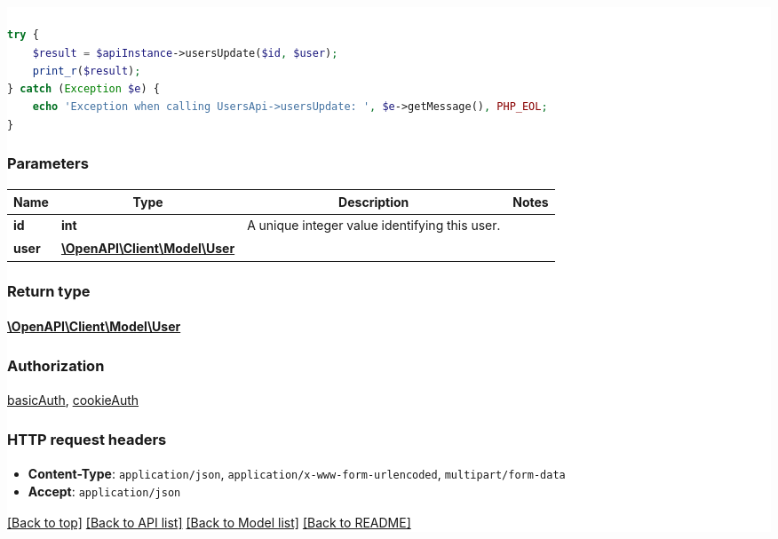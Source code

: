 ```php

try {
    $result = $apiInstance->usersUpdate($id, $user);
    print_r($result);
} catch (Exception $e) {
    echo 'Exception when calling UsersApi->usersUpdate: ', $e->getMessage(), PHP_EOL;
}
```

### Parameters

Name | Type | Description  | Notes
------------- | ------------- | ------------- | -------------
 **id** | **int**| A unique integer value identifying this user. |
 **user** | [**\OpenAPI\Client\Model\User**](../Model/User.md)|  |

### Return type

[**\OpenAPI\Client\Model\User**](../Model/User.md)

### Authorization

[basicAuth](../../README.md#basicAuth), [cookieAuth](../../README.md#cookieAuth)

### HTTP request headers

- **Content-Type**: `application/json`, `application/x-www-form-urlencoded`, `multipart/form-data`
- **Accept**: `application/json`

[[Back to top]](#) [[Back to API list]](../../README.md#endpoints)
[[Back to Model list]](../../README.md#models)
[[Back to README]](../../README.md)
